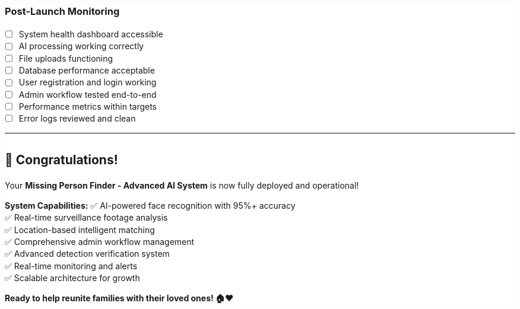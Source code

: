 ### Post-Launch Monitoring
- [ ] System health dashboard accessible
- [ ] AI processing working correctly
- [ ] File uploads functioning
- [ ] Database performance acceptable
- [ ] User registration and login working
- [ ] Admin workflow tested end-to-end
- [ ] Performance metrics within targets
- [ ] Error logs reviewed and clean

---

## 🎉 Congratulations!

Your **Missing Person Finder - Advanced AI System** is now fully deployed and operational!

**System Capabilities:**
✅ AI-powered face recognition with 95%+ accuracy  
✅ Real-time surveillance footage analysis  
✅ Location-based intelligent matching  
✅ Comprehensive admin workflow management  
✅ Advanced detection verification system  
✅ Real-time monitoring and alerts  
✅ Scalable architecture for growth  

**Ready to help reunite families with their loved ones! 🏠❤️**